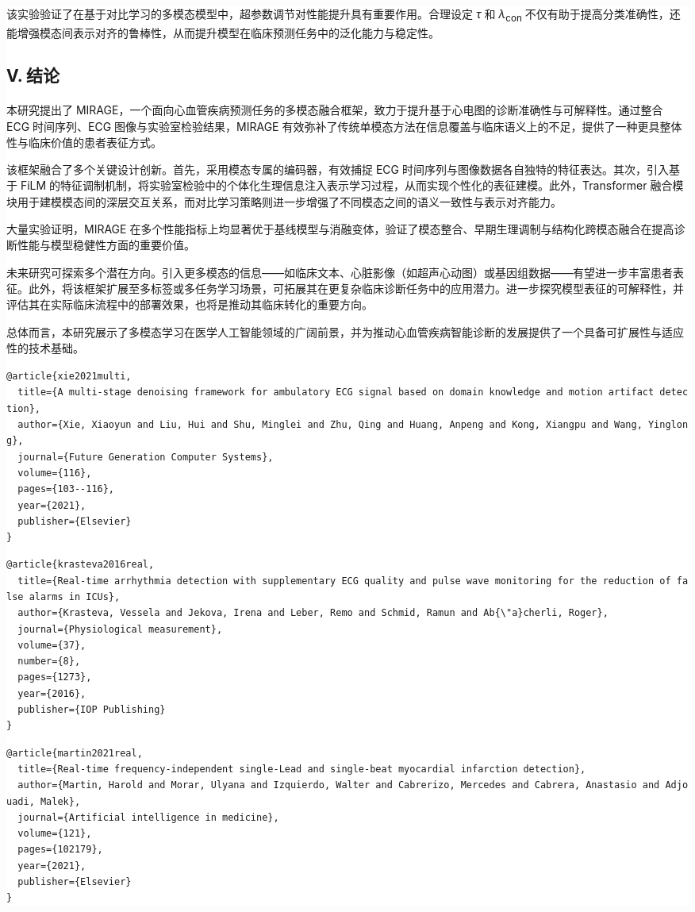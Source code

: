 该实验验证了在基于对比学习的多模态模型中，超参数调节对性能提升具有重要作用。合理设定 $\tau$ 和 $\lambda_{\text{con}}$ 不仅有助于提高分类准确性，还能增强模态间表示对齐的鲁棒性，从而提升模型在临床预测任务中的泛化能力与稳定性。

## V. 结论

本研究提出了 MIRAGE，一个面向心血管疾病预测任务的多模态融合框架，致力于提升基于心电图的诊断准确性与可解释性。通过整合 ECG 时间序列、ECG 图像与实验室检验结果，MIRAGE 有效弥补了传统单模态方法在信息覆盖与临床语义上的不足，提供了一种更具整体性与临床价值的患者表征方式。

该框架融合了多个关键设计创新。首先，采用模态专属的编码器，有效捕捉 ECG 时间序列与图像数据各自独特的特征表达。其次，引入基于 FiLM 的特征调制机制，将实验室检验中的个体化生理信息注入表示学习过程，从而实现个性化的表征建模。此外，Transformer 融合模块用于建模模态间的深层交互关系，而对比学习策略则进一步增强了不同模态之间的语义一致性与表示对齐能力。

大量实验证明，MIRAGE 在多个性能指标上均显著优于基线模型与消融变体，验证了模态整合、早期生理调制与结构化跨模态融合在提高诊断性能与模型稳健性方面的重要价值。

未来研究可探索多个潜在方向。引入更多模态的信息——如临床文本、心脏影像（如超声心动图）或基因组数据——有望进一步丰富患者表征。此外，将该框架扩展至多标签或多任务学习场景，可拓展其在更复杂临床诊断任务中的应用潜力。进一步探究模型表征的可解释性，并评估其在实际临床流程中的部署效果，也将是推动其临床转化的重要方向。

总体而言，本研究展示了多模态学习在医学人工智能领域的广阔前景，并为推动心血管疾病智能诊断的发展提供了一个具备可扩展性与适应性的技术基础。









```
@article{xie2021multi,
  title={A multi-stage denoising framework for ambulatory ECG signal based on domain knowledge and motion artifact detection},
  author={Xie, Xiaoyun and Liu, Hui and Shu, Minglei and Zhu, Qing and Huang, Anpeng and Kong, Xiangpu and Wang, Yinglong},
  journal={Future Generation Computer Systems},
  volume={116},
  pages={103--116},
  year={2021},
  publisher={Elsevier}
}
```

```
@article{krasteva2016real,
  title={Real-time arrhythmia detection with supplementary ECG quality and pulse wave monitoring for the reduction of false alarms in ICUs},
  author={Krasteva, Vessela and Jekova, Irena and Leber, Remo and Schmid, Ramun and Ab{\"a}cherli, Roger},
  journal={Physiological measurement},
  volume={37},
  number={8},
  pages={1273},
  year={2016},
  publisher={IOP Publishing}
}
```

```
@article{martin2021real,
  title={Real-time frequency-independent single-Lead and single-beat myocardial infarction detection},
  author={Martin, Harold and Morar, Ulyana and Izquierdo, Walter and Cabrerizo, Mercedes and Cabrera, Anastasio and Adjouadi, Malek},
  journal={Artificial intelligence in medicine},
  volume={121},
  pages={102179},
  year={2021},
  publisher={Elsevier}
}
```

